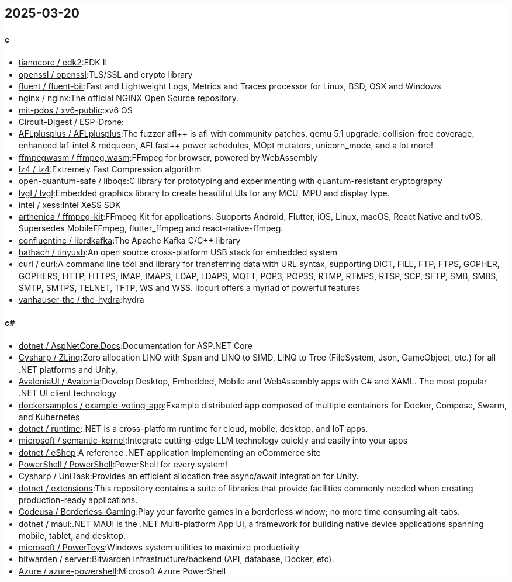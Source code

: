 ## 2025-03-20

#### c
* [tianocore / edk2](https://github.com/tianocore/edk2):EDK II
* [openssl / openssl](https://github.com/openssl/openssl):TLS/SSL and crypto library
* [fluent / fluent-bit](https://github.com/fluent/fluent-bit):Fast and Lightweight Logs, Metrics and Traces processor for Linux, BSD, OSX and Windows
* [nginx / nginx](https://github.com/nginx/nginx):The official NGINX Open Source repository.
* [mit-pdos / xv6-public](https://github.com/mit-pdos/xv6-public):xv6 OS
* [Circuit-Digest / ESP-Drone](https://github.com/Circuit-Digest/ESP-Drone):
* [AFLplusplus / AFLplusplus](https://github.com/AFLplusplus/AFLplusplus):The fuzzer afl++ is afl with community patches, qemu 5.1 upgrade, collision-free coverage, enhanced laf-intel & redqueen, AFLfast++ power schedules, MOpt mutators, unicorn_mode, and a lot more!
* [ffmpegwasm / ffmpeg.wasm](https://github.com/ffmpegwasm/ffmpeg.wasm):FFmpeg for browser, powered by WebAssembly
* [lz4 / lz4](https://github.com/lz4/lz4):Extremely Fast Compression algorithm
* [open-quantum-safe / liboqs](https://github.com/open-quantum-safe/liboqs):C library for prototyping and experimenting with quantum-resistant cryptography
* [lvgl / lvgl](https://github.com/lvgl/lvgl):Embedded graphics library to create beautiful UIs for any MCU, MPU and display type.
* [intel / xess](https://github.com/intel/xess):Intel XeSS SDK
* [arthenica / ffmpeg-kit](https://github.com/arthenica/ffmpeg-kit):FFmpeg Kit for applications. Supports Android, Flutter, iOS, Linux, macOS, React Native and tvOS. Supersedes MobileFFmpeg, flutter_ffmpeg and react-native-ffmpeg.
* [confluentinc / librdkafka](https://github.com/confluentinc/librdkafka):The Apache Kafka C/C++ library
* [hathach / tinyusb](https://github.com/hathach/tinyusb):An open source cross-platform USB stack for embedded system
* [curl / curl](https://github.com/curl/curl):A command line tool and library for transferring data with URL syntax, supporting DICT, FILE, FTP, FTPS, GOPHER, GOPHERS, HTTP, HTTPS, IMAP, IMAPS, LDAP, LDAPS, MQTT, POP3, POP3S, RTMP, RTMPS, RTSP, SCP, SFTP, SMB, SMBS, SMTP, SMTPS, TELNET, TFTP, WS and WSS. libcurl offers a myriad of powerful features
* [vanhauser-thc / thc-hydra](https://github.com/vanhauser-thc/thc-hydra):hydra

#### c#
* [dotnet / AspNetCore.Docs](https://github.com/dotnet/AspNetCore.Docs):Documentation for ASP.NET Core
* [Cysharp / ZLinq](https://github.com/Cysharp/ZLinq):Zero allocation LINQ with Span and LINQ to SIMD, LINQ to Tree (FileSystem, Json, GameObject, etc.) for all .NET platforms and Unity.
* [AvaloniaUI / Avalonia](https://github.com/AvaloniaUI/Avalonia):Develop Desktop, Embedded, Mobile and WebAssembly apps with C# and XAML. The most popular .NET UI client technology
* [dockersamples / example-voting-app](https://github.com/dockersamples/example-voting-app):Example distributed app composed of multiple containers for Docker, Compose, Swarm, and Kubernetes
* [dotnet / runtime](https://github.com/dotnet/runtime):.NET is a cross-platform runtime for cloud, mobile, desktop, and IoT apps.
* [microsoft / semantic-kernel](https://github.com/microsoft/semantic-kernel):Integrate cutting-edge LLM technology quickly and easily into your apps
* [dotnet / eShop](https://github.com/dotnet/eShop):A reference .NET application implementing an eCommerce site
* [PowerShell / PowerShell](https://github.com/PowerShell/PowerShell):PowerShell for every system!
* [Cysharp / UniTask](https://github.com/Cysharp/UniTask):Provides an efficient allocation free async/await integration for Unity.
* [dotnet / extensions](https://github.com/dotnet/extensions):This repository contains a suite of libraries that provide facilities commonly needed when creating production-ready applications.
* [Codeusa / Borderless-Gaming](https://github.com/Codeusa/Borderless-Gaming):Play your favorite games in a borderless window; no more time consuming alt-tabs.
* [dotnet / maui](https://github.com/dotnet/maui):.NET MAUI is the .NET Multi-platform App UI, a framework for building native device applications spanning mobile, tablet, and desktop.
* [microsoft / PowerToys](https://github.com/microsoft/PowerToys):Windows system utilities to maximize productivity
* [bitwarden / server](https://github.com/bitwarden/server):Bitwarden infrastructure/backend (API, database, Docker, etc).
* [Azure / azure-powershell](https://github.com/Azure/azure-powershell):Microsoft Azure PowerShell